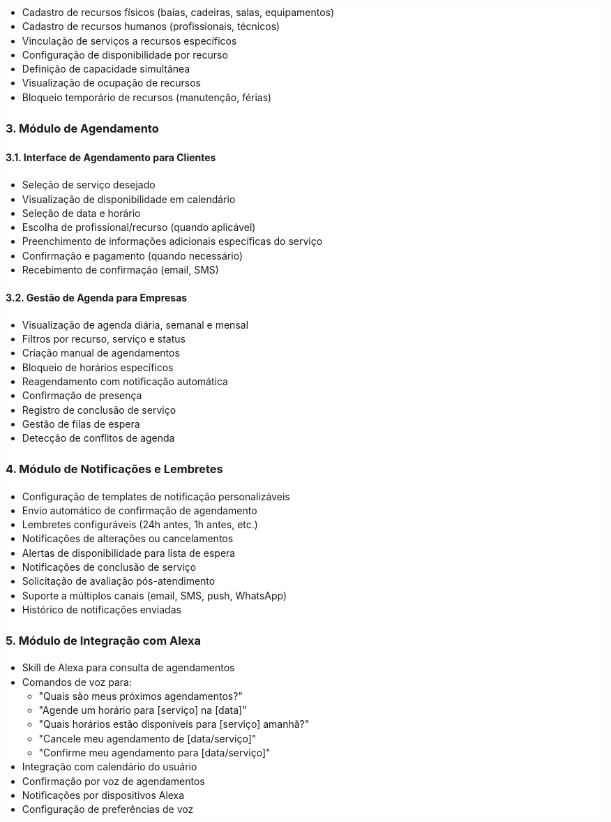 - Cadastro de recursos físicos (baias, cadeiras, salas, equipamentos)
- Cadastro de recursos humanos (profissionais, técnicos)
- Vinculação de serviços a recursos específicos
- Configuração de disponibilidade por recurso
- Definição de capacidade simultânea
- Visualização de ocupação de recursos
- Bloqueio temporário de recursos (manutenção, férias)

### 3. Módulo de Agendamento

#### 3.1. Interface de Agendamento para Clientes

- Seleção de serviço desejado
- Visualização de disponibilidade em calendário
- Seleção de data e horário
- Escolha de profissional/recurso (quando aplicável)
- Preenchimento de informações adicionais específicas do serviço
- Confirmação e pagamento (quando necessário)
- Recebimento de confirmação (email, SMS)

#### 3.2. Gestão de Agenda para Empresas

- Visualização de agenda diária, semanal e mensal
- Filtros por recurso, serviço e status
- Criação manual de agendamentos
- Bloqueio de horários específicos
- Reagendamento com notificação automática
- Confirmação de presença
- Registro de conclusão de serviço
- Gestão de filas de espera
- Detecção de conflitos de agenda

### 4. Módulo de Notificações e Lembretes

- Configuração de templates de notificação personalizáveis
- Envio automático de confirmação de agendamento
- Lembretes configuráveis (24h antes, 1h antes, etc.)
- Notificações de alterações ou cancelamentos
- Alertas de disponibilidade para lista de espera
- Notificações de conclusão de serviço
- Solicitação de avaliação pós-atendimento
- Suporte a múltiplos canais (email, SMS, push, WhatsApp)
- Histórico de notificações enviadas

### 5. Módulo de Integração com Alexa

- Skill de Alexa para consulta de agendamentos
- Comandos de voz para:
  - "Quais são meus próximos agendamentos?"
  - "Agende um horário para [serviço] na [data]"
  - "Quais horários estão disponíveis para [serviço] amanhã?"
  - "Cancele meu agendamento de [data/serviço]"
  - "Confirme meu agendamento para [data/serviço]"
- Integração com calendário do usuário
- Confirmação por voz de agendamentos
- Notificações por dispositivos Alexa
- Configuração de preferências de voz
